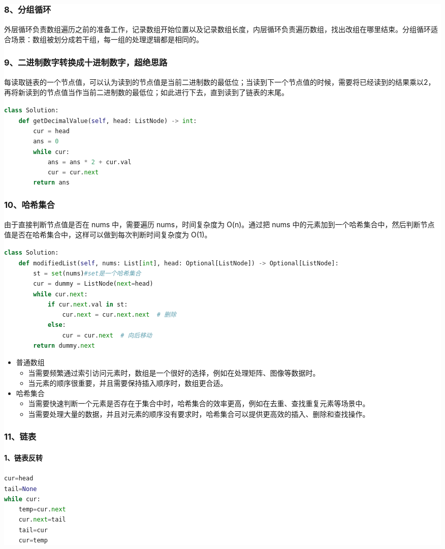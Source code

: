 ### 8、分组循环

外层循环负责数组遍历之前的准备工作，记录数组开始位置以及记录数组长度，内层循环负责遍历数组，找出改组在哪里结束。分组循环适合场景：数组被划分成若干组，每一组的处理逻辑都是相同的。

### 9、二进制数字转换成十进制数字，超绝思路

每读取链表的一个节点值，可以认为读到的节点值是当前二进制数的最低位；当读到下一个节点值的时候，需要将已经读到的结果乘以2，再将新读到的节点值当作当前二进制数的最低位；如此进行下去，直到读到了链表的末尾。

```python
class Solution:
    def getDecimalValue(self, head: ListNode) -> int:
        cur = head
        ans = 0
        while cur:
            ans = ans * 2 + cur.val
            cur = cur.next
        return ans

```

### 10、哈希集合

由于直接判断节点值是否在 nums 中，需要遍历 nums，时间复杂度为 O(n)。通过把 nums 中的元素加到一个哈希集合中，然后判断节点值是否在哈希集合中，这样可以做到每次判断时间复杂度为 O(1)。

```python
class Solution:
    def modifiedList(self, nums: List[int], head: Optional[ListNode]) -> Optional[ListNode]:
        st = set(nums)#set是一个哈希集合
        cur = dummy = ListNode(next=head)
        while cur.next:
            if cur.next.val in st:
                cur.next = cur.next.next  # 删除
            else:
                cur = cur.next  # 向后移动
        return dummy.next
```

- 普通数组
  - 当需要频繁通过索引访问元素时，数组是一个很好的选择，例如在处理矩阵、图像等数据时。
  - 当元素的顺序很重要，并且需要保持插入顺序时，数组更合适。
- 哈希集合
  - 当需要快速判断一个元素是否存在于集合中时，哈希集合的效率更高，例如在去重、查找重复元素等场景中。
  - 当需要处理大量的数据，并且对元素的顺序没有要求时，哈希集合可以提供更高效的插入、删除和查找操作。

### 11、链表

#### 1、链表反转

```python
cur=head
tail=None
while cur:
    temp=cur.next
    cur.next=tail
    tail=cur
    cur=temp
```
